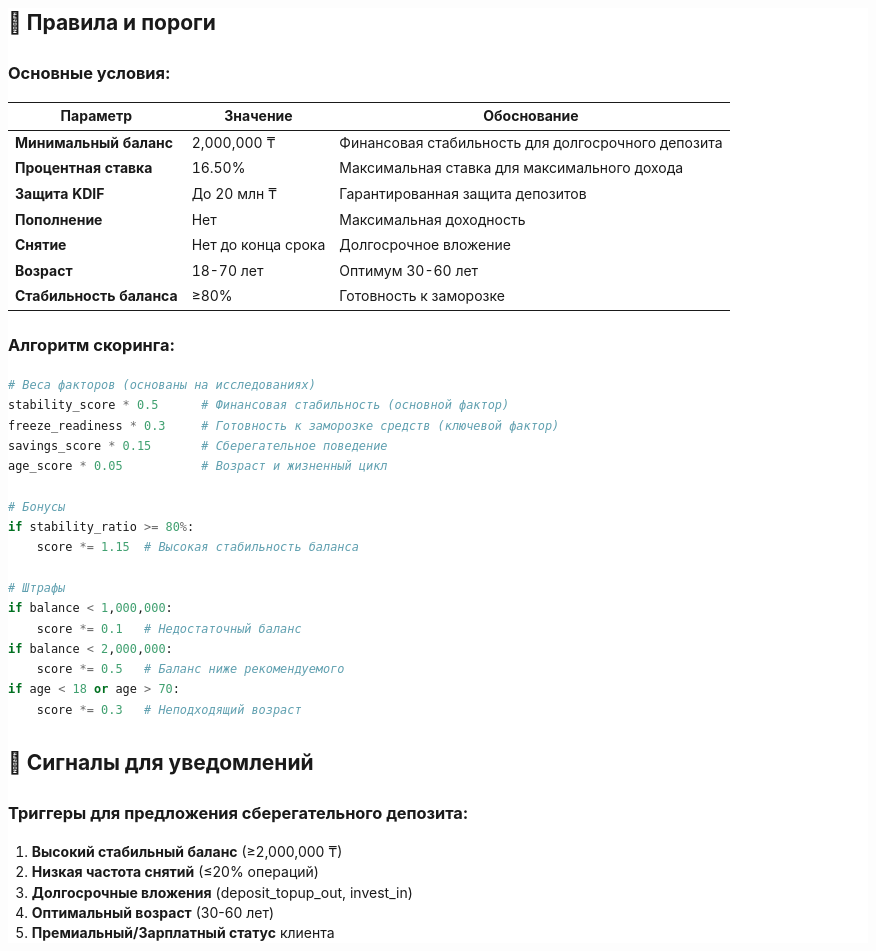 ## 🎯 Правила и пороги

### **Основные условия:**

| Параметр | Значение | Обоснование |
|----------|----------|-------------|
| **Минимальный баланс** | 2,000,000 ₸ | Финансовая стабильность для долгосрочного депозита |
| **Процентная ставка** | 16.50% | Максимальная ставка для максимального дохода |
| **Защита KDIF** | До 20 млн ₸ | Гарантированная защита депозитов |
| **Пополнение** | Нет | Максимальная доходность |
| **Снятие** | Нет до конца срока | Долгосрочное вложение |
| **Возраст** | 18-70 лет | Оптимум 30-60 лет |
| **Стабильность баланса** | ≥80% | Готовность к заморозке |

### **Алгоритм скоринга:**

```python
# Веса факторов (основаны на исследованиях)
stability_score * 0.5      # Финансовая стабильность (основной фактор)
freeze_readiness * 0.3     # Готовность к заморозке средств (ключевой фактор)
savings_score * 0.15       # Сберегательное поведение
age_score * 0.05           # Возраст и жизненный цикл

# Бонусы
if stability_ratio >= 80%:
    score *= 1.15  # Высокая стабильность баланса

# Штрафы
if balance < 1,000,000:
    score *= 0.1   # Недостаточный баланс
if balance < 2,000,000:
    score *= 0.5   # Баланс ниже рекомендуемого
if age < 18 or age > 70:
    score *= 0.3   # Неподходящий возраст
```

## 📱 Сигналы для уведомлений

### **Триггеры для предложения сберегательного депозита:**

1. **Высокий стабильный баланс** (≥2,000,000 ₸)
2. **Низкая частота снятий** (≤20% операций)
3. **Долгосрочные вложения** (deposit_topup_out, invest_in)
4. **Оптимальный возраст** (30-60 лет)
5. **Премиальный/Зарплатный статус** клиента
